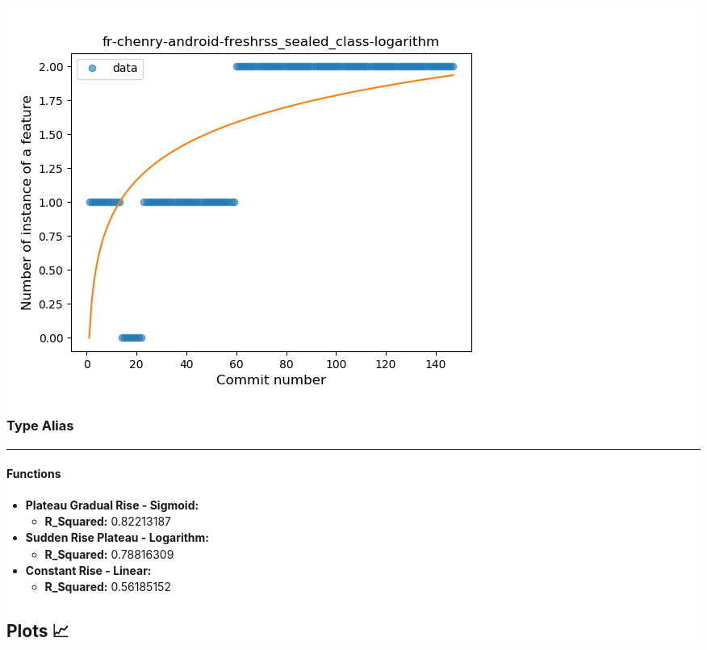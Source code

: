![fr-chenry-android-freshrss T6](../plots/fr-chenry-android-freshrss_sealed_class_T6.png)
### <a name="type_alias">Type Alias</a>
----
#### Functions
* **Plateau Gradual Rise - Sigmoid:** ![equation](http://latex.codecogs.com/svg.latex?%5Cfrac%7B5.224566%7D%7B1%20&plus;%20%5Cepsilon%5E%28-0.049354%28x%20-1.057945%29%29%7D%20&plus;%200.827917)
    * **R_Squared:** 0.82213187
* **Sudden Rise Plateau - Logarithm:** ![equation](http://latex.codecogs.com/svg.latex?0.958927%5Clog_%7B3.718393%7D%28x%29%20&plus;%202.611785)
    * **R_Squared:** 0.78816309
* **Constant Rise - Linear:** ![equation](http://latex.codecogs.com/svg.latex?0.01358x%20&plus;%204.535576)
    * **R_Squared:** 0.56185152

**Plots** :chart_with_upwards_trend:
-----
